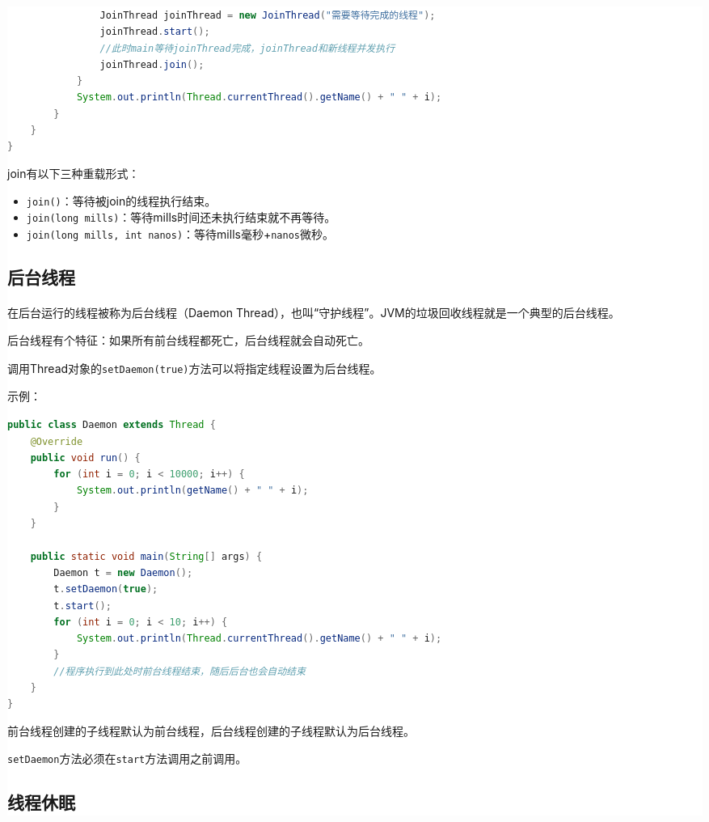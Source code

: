 ```java
                JoinThread joinThread = new JoinThread("需要等待完成的线程");
                joinThread.start();
                //此时main等待joinThread完成，joinThread和新线程并发执行
                joinThread.join();
            }
            System.out.println(Thread.currentThread().getName() + " " + i);
        }
    }
}
```

join有以下三种重载形式：

- `join()`：等待被join的线程执行结束。
- `join(long mills)`：等待mills时间还未执行结束就不再等待。
- `join(long mills, int nanos)`：等待mills毫秒+`nanos`微秒。

## 后台线程

在后台运行的线程被称为后台线程（Daemon Thread），也叫“守护线程”。JVM的垃圾回收线程就是一个典型的后台线程。

后台线程有个特征：如果所有前台线程都死亡，后台线程就会自动死亡。

调用Thread对象的`setDaemon(true)`方法可以将指定线程设置为后台线程。

示例：

```java
public class Daemon extends Thread {
    @Override
    public void run() {
        for (int i = 0; i < 10000; i++) {
            System.out.println(getName() + " " + i);
        }
    }

    public static void main(String[] args) {
        Daemon t = new Daemon();
        t.setDaemon(true);
        t.start();
        for (int i = 0; i < 10; i++) {
            System.out.println(Thread.currentThread().getName() + " " + i);
        }
        //程序执行到此处时前台线程结束，随后后台也会自动结束
    }
}
```

前台线程创建的子线程默认为前台线程，后台线程创建的子线程默认为后台线程。

`setDaemon`方法必须在`start`方法调用之前调用。

## 线程休眠
